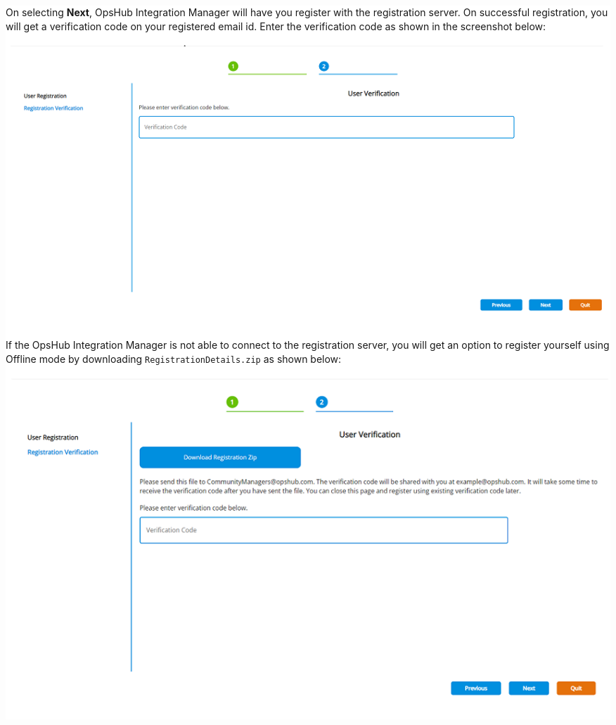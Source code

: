 </p>

On selecting **Next**, OpsHub Integration Manager will have you register with the registration server. On successful registration, you will get a verification code on your registered email id. Enter the verification code as shown in the screenshot below:

<p align="center">

![Post Install Registration Verification](../assets/Post_Install_Registration_Verification.PNG)

</p>

If the OpsHub Integration Manager is not able to connect to the registration server, you will get an option to register yourself using Offline mode by downloading `RegistrationDetails.zip` as shown below:

<p align="center">

![Post Install Registration Offline](../assets/Post_Install_Registration_Offline.PNG)
